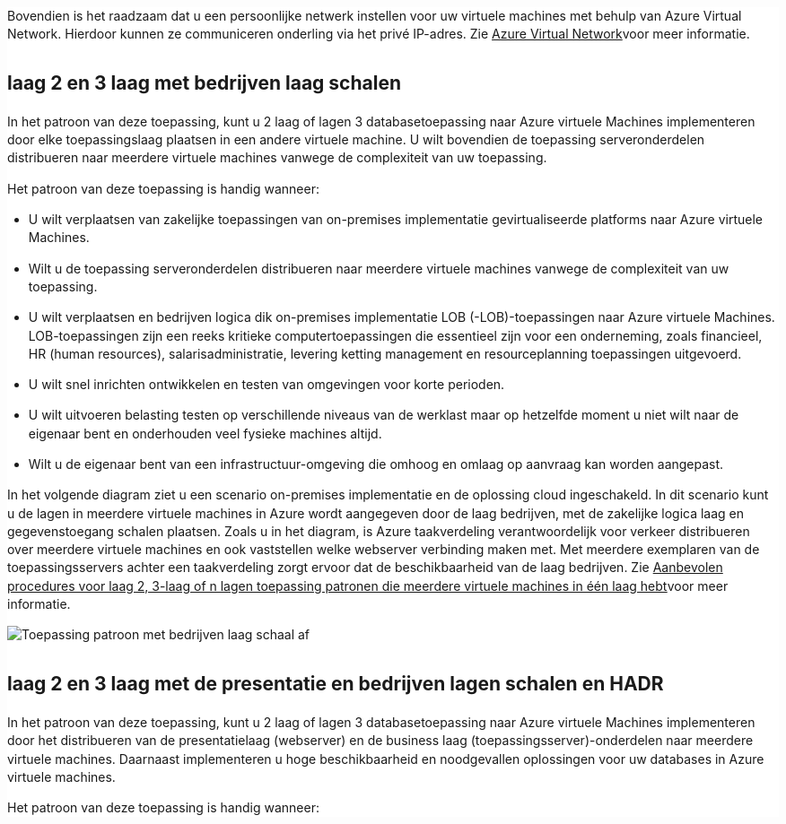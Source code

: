 Bovendien is het raadzaam dat u een persoonlijke netwerk instellen voor uw virtuele machines met behulp van Azure Virtual Network. Hierdoor kunnen ze communiceren onderling via het privé IP-adres. Zie [Azure Virtual Network](../virtual-network/virtual-networks-overview.md)voor meer informatie.

## <a name="2-tier-and-3-tier-with-business-tier-scale-out"></a>laag 2 en 3 laag met bedrijven laag schalen

In het patroon van deze toepassing, kunt u 2 laag of lagen 3 databasetoepassing naar Azure virtuele Machines implementeren door elke toepassingslaag plaatsen in een andere virtuele machine. U wilt bovendien de toepassing serveronderdelen distribueren naar meerdere virtuele machines vanwege de complexiteit van uw toepassing.

Het patroon van deze toepassing is handig wanneer:

- U wilt verplaatsen van zakelijke toepassingen van on-premises implementatie gevirtualiseerde platforms naar Azure virtuele Machines.

- Wilt u de toepassing serveronderdelen distribueren naar meerdere virtuele machines vanwege de complexiteit van uw toepassing.

- U wilt verplaatsen en bedrijven logica dik on-premises implementatie LOB (-LOB)-toepassingen naar Azure virtuele Machines. LOB-toepassingen zijn een reeks kritieke computertoepassingen die essentieel zijn voor een onderneming, zoals financieel, HR (human resources), salarisadministratie, levering ketting management en resourceplanning toepassingen uitgevoerd.

- U wilt snel inrichten ontwikkelen en testen van omgevingen voor korte perioden.

- U wilt uitvoeren belasting testen op verschillende niveaus van de werklast maar op hetzelfde moment u niet wilt naar de eigenaar bent en onderhouden veel fysieke machines altijd.

- Wilt u de eigenaar bent van een infrastructuur-omgeving die omhoog en omlaag op aanvraag kan worden aangepast.

In het volgende diagram ziet u een scenario on-premises implementatie en de oplossing cloud ingeschakeld. In dit scenario kunt u de lagen in meerdere virtuele machines in Azure wordt aangegeven door de laag bedrijven, met de zakelijke logica laag en gegevenstoegang schalen plaatsen. Zoals u in het diagram, is Azure taakverdeling verantwoordelijk voor verkeer distribueren over meerdere virtuele machines en ook vaststellen welke webserver verbinding maken met. Met meerdere exemplaren van de toepassingsservers achter een taakverdeling zorgt ervoor dat de beschikbaarheid van de laag bedrijven. Zie [Aanbevolen procedures voor laag 2, 3-laag of n lagen toepassing patronen die meerdere virtuele machines in één laag hebt](#best-practices-for-2-tier-3-tier-or-n-tier-patterns-that-have-multiple-vms-in-one-tier)voor meer informatie.

![Toepassing patroon met bedrijven laag schaal af](./media/virtual-machines-windows-sql-server-app-patterns-dev-strategies/IC728011.png)

## <a name="2-tier-and-3-tier-with-presentation-and-business-tiers-scale-out-and-hadr"></a>laag 2 en 3 laag met de presentatie en bedrijven lagen schalen en HADR

In het patroon van deze toepassing, kunt u 2 laag of lagen 3 databasetoepassing naar Azure virtuele Machines implementeren door het distribueren van de presentatielaag (webserver) en de business laag (toepassingsserver)-onderdelen naar meerdere virtuele machines. Daarnaast implementeren u hoge beschikbaarheid en noodgevallen oplossingen voor uw databases in Azure virtuele machines.

Het patroon van deze toepassing is handig wanneer:
